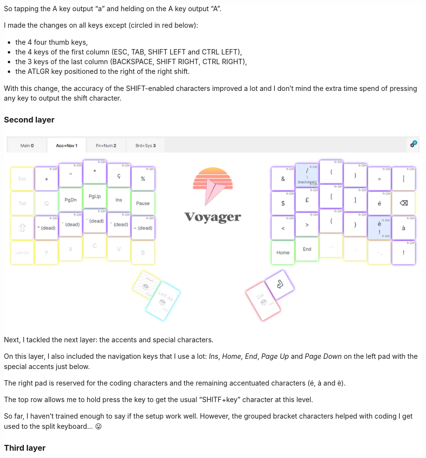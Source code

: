 So tapping the A key output “a” and helding on the A key output “A”.

I made the changes on all keys except (circled in red below):

- the 4 four thumb keys,
- the 4 keys of the first column (ESC, TAB, SHIFT LEFT and CTRL LEFT),
- the 3 keys of the last column (BACKSPACE, SHIFT RIGHT, CTRL RIGHT),
- the ATLGR key positioned to the right of the right shift.

With this change, the accuracy of the SHIFT-enabled characters improved a lot and I don’t mind the extra time spend of pressing any key to output the shift character.

### Second layer

![Second layer](images/layer-2.webp)

Next, I tackled the next layer: the accents and special characters.

On this layer, I also included the navigation keys that I use a lot: _Ins_, _Home, End_, _Page Up_ and _Page Down_ on the left pad with the special accents just below.

The right pad is reserved for the coding characters and the remaining accentuated characters (é, à and è).

The top row allows me to hold press the key to get the usual “SHITF+key” character at this level.

So far, I haven’t trained enough to say if the setup work well. However, the grouped bracket characters helped with coding I get used to the split keyboard… 😛

### Third layer
